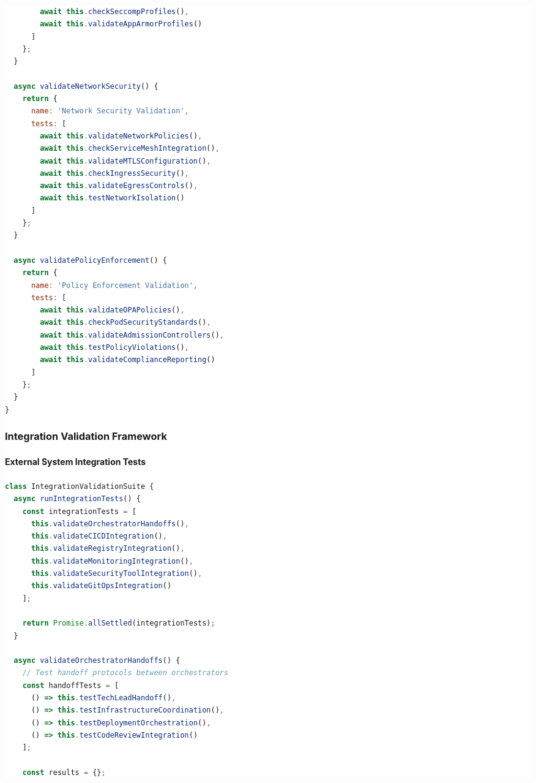 ```javascript
        await this.checkSeccompProfiles(),
        await this.validateAppArmorProfiles()
      ]
    };
  }

  async validateNetworkSecurity() {
    return {
      name: 'Network Security Validation',
      tests: [
        await this.validateNetworkPolicies(),
        await this.checkServiceMeshIntegration(),
        await this.validateMTLSConfiguration(),
        await this.checkIngressSecurity(),
        await this.validateEgressControls(),
        await this.testNetworkIsolation()
      ]
    };
  }

  async validatePolicyEnforcement() {
    return {
      name: 'Policy Enforcement Validation',
      tests: [
        await this.validateOPAPolicies(),
        await this.checkPodSecurityStandards(),
        await this.validateAdmissionControllers(),
        await this.testPolicyViolations(),
        await this.validateComplianceReporting()
      ]
    };
  }
}
```

### Integration Validation Framework

#### External System Integration Tests
```javascript
class IntegrationValidationSuite {
  async runIntegrationTests() {
    const integrationTests = [
      this.validateOrchestratorHandoffs(),
      this.validateCICDIntegration(),
      this.validateRegistryIntegration(),
      this.validateMonitoringIntegration(),
      this.validateSecurityToolIntegration(),
      this.validateGitOpsIntegration()
    ];

    return Promise.allSettled(integrationTests);
  }

  async validateOrchestratorHandoffs() {
    // Test handoff protocols between orchestrators
    const handoffTests = [
      () => this.testTechLeadHandoff(),
      () => this.testInfrastructureCoordination(),
      () => this.testDeploymentOrchestration(),
      () => this.testCodeReviewIntegration()
    ];

    const results = {};
```